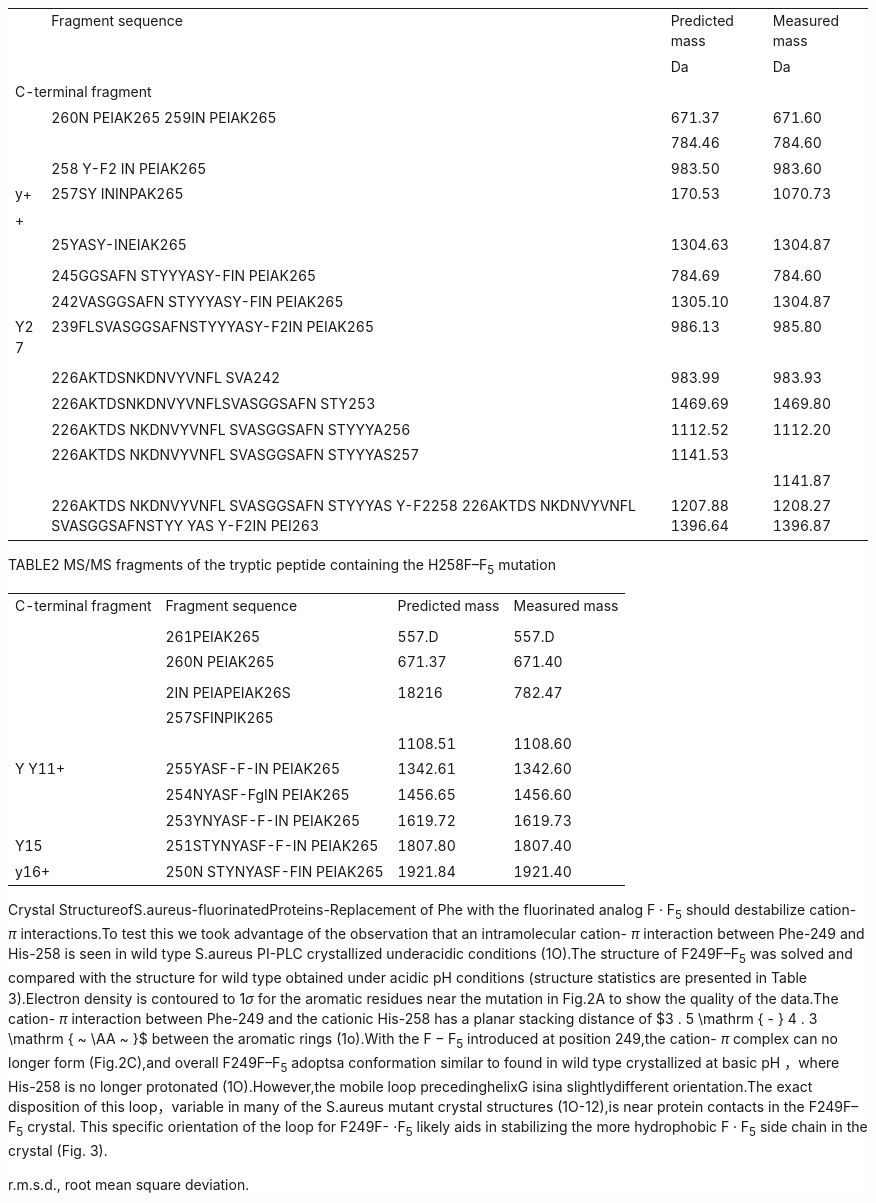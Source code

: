 <html><body><table><tr><td></td><td>Fragment sequence</td><td>Predicted mass</td><td>Measured mass</td></tr><tr><td colspan="2"></td><td>Da</td><td>Da</td></tr><tr><td colspan="2">C-terminal fragment</td><td></td><td></td></tr><tr><td></td><td>260N PEIAK265 259IN PEIAK265</td><td>671.37</td><td>671.60</td></tr><tr><td></td><td></td><td>784.46</td><td>784.60</td></tr><tr><td></td><td>258 Y-F2 IN PEIAK265</td><td>983.50</td><td>983.60</td></tr><tr><td>y+</td><td>257SY ININPAK265</td><td>170.53</td><td>1070.73</td></tr><tr><td>+</td><td></td><td></td><td></td></tr><tr><td></td><td>25YASY-INEIAK265</td><td>1304.63</td><td>1304.87</td></tr><tr><td></td><td></td><td></td><td></td></tr><tr><td></td><td>245GGSAFN STYYYASY-FIN PEIAK265</td><td>784.69</td><td>784.60</td></tr><tr><td></td><td>242VASGGSAFN STYYYASY-FIN PEIAK265</td><td>1305.10</td><td>1304.87</td></tr><tr><td>Y27</td><td>239FLSVASGGSAFNSTYYYASY-F2IN PEIAK265</td><td>986.13</td><td>985.80</td></tr><tr><td colspan="2"></td><td></td><td></td></tr><tr><td></td><td>226AKTDSNKDNVYVNFL SVA242</td><td>983.99</td><td>983.93</td></tr><tr><td></td><td>226AKTDSNKDNVYVNFLSVASGGSAFN STY253</td><td>1469.69</td><td>1469.80</td></tr><tr><td></td><td>226AKTDS NKDNVYVNFL SVASGGSAFN STYYYA256</td><td>1112.52</td><td>1112.20</td></tr><tr><td></td><td>226AKTDS NKDNVYVNFL SVASGGSAFN STYYYAS257</td><td>1141.53</td><td></td></tr><tr><td></td><td></td><td></td><td>1141.87</td></tr><tr><td></td><td>226AKTDS NKDNVYVNFL SVASGGSAFN STYYYAS Y-F2258 226AKTDS NKDNVYVNFL SVASGGSAFNSTYY YAS Y-F2IN PEI263</td><td>1207.88 1396.64</td><td>1208.27 1396.87</td></tr></table></body></html>

TABLE2 MS/MS fragments of the tryptic peptide containing the ${ \mathsf { H } } 2 5 8 { \mathsf { F } } – { \mathsf { F } } _ { 5 }$ mutation   

<html><body><table><tr><td>C-terminal fragment</td><td>Fragment sequence</td><td>Predicted mass</td><td>Measured mass</td></tr><tr><td></td><td></td><td></td><td></td></tr><tr><td></td><td>261PEIAK265</td><td>557.D</td><td>557.D</td></tr><tr><td></td><td>260N PEIAK265</td><td>671.37</td><td>671.40</td></tr><tr><td></td><td></td><td></td><td></td></tr><tr><td></td><td>2IN PEIAPEIAK26S</td><td>18216</td><td>782.47</td></tr><tr><td></td><td>257SFINPIK265</td><td></td><td></td></tr><tr><td></td><td></td><td>1108.51</td><td>1108.60</td></tr><tr><td>Y Y11+</td><td>255YASF-F-IN PEIAK265</td><td>1342.61</td><td>1342.60</td></tr><tr><td></td><td>254NYASF-FgIN PEIAK265</td><td>1456.65</td><td>1456.60</td></tr><tr><td></td><td>253YNYASF-F-IN PEIAK265</td><td>1619.72</td><td>1619.73</td></tr><tr><td>Y15</td><td>251STYNYASF-F-IN PEIAK265</td><td>1807.80</td><td>1807.40</td></tr><tr><td>y16+</td><td>250N STYNYASF-FIN PEIAK265</td><td>1921.84</td><td>1921.40</td></tr></table></body></html>

Crystal StructureofS.aureus-fluorinatedProteins-Replacement of Phe with the fluorinated analog $\mathrm { F } { \cdot } \mathrm { F } _ { 5 }$ should destabilize cation- $\pi$ interactions.To test this we took advantage of the observation that an intramolecular cation- $\pi$ interaction between Phe-249 and His-258 is seen in wild type S.aureus PI-PLC crystallized underacidic conditions (1O).The structure of ${ \mathrm { F } } 2 4 9 { \mathrm { F } } – { \mathrm { F } } _ { 5 }$ was solved and compared with the structure for wild type obtained under acidic $\mathsf { p H }$ conditions (structure statistics are presented in Table 3).Electron density is contoured to $1 \sigma$ for the aromatic residues near the mutation in Fig.2A to show the quality of the data.The cation- $\pi$ interaction between Phe-249 and the cationic His-258 has a planar stacking distance of $3 . 5 \mathrm { - } 4 . 3 \mathrm { ~ \AA ~ }$ between the aromatic rings (1o).With the $\mathrm { F } { - } \mathrm { F } _ { 5 }$ introduced at position 249,the cation- $\pi$ complex can no longer form (Fig.2C),and overall ${ \mathrm { F } } 2 4 9 { \mathrm { F } } – { \mathrm { F } } _ { 5 }$ adoptsa conformation similar to found in wild type crystallized at basic $\mathsf { p H }$ ，where His-258 is no longer protonated (1O).However,the mobile loop precedinghelixG isina slightlydifferent orientation.The exact disposition of this loop，variable in many of the S.aureus mutant crystal structures (1O-12),is near protein contacts in the ${ \mathrm { F } } 2 4 9 { \mathrm { F } } – { \mathrm { F } } _ { 5 }$ crystal. This specific orientation of the loop for F249F- $\cdot \mathrm { F } _ { 5 }$ likely aids in stabilizing the more hydrophobic $\mathrm { F } { \cdot } \mathrm { F } _ { 5 }$ side chain in the crystal (Fig. 3).

r.m.s.d., root mean square deviation.
